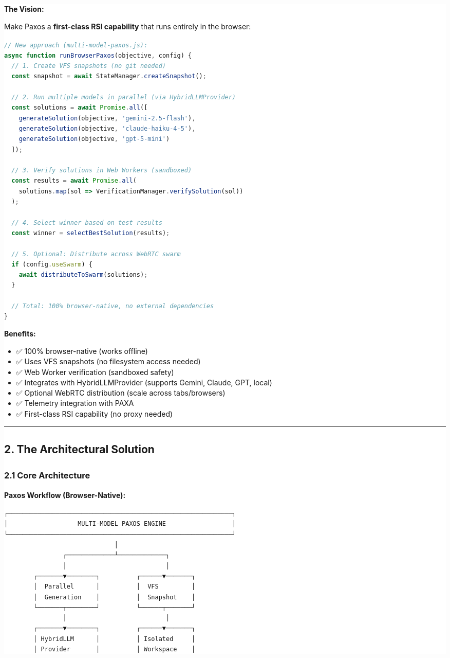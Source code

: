 **The Vision:**

Make Paxos a **first-class RSI capability** that runs entirely in the browser:

```javascript
// New approach (multi-model-paxos.js):
async function runBrowserPaxos(objective, config) {
  // 1. Create VFS snapshots (no git needed)
  const snapshot = await StateManager.createSnapshot();

  // 2. Run multiple models in parallel (via HybridLLMProvider)
  const solutions = await Promise.all([
    generateSolution(objective, 'gemini-2.5-flash'),
    generateSolution(objective, 'claude-haiku-4-5'),
    generateSolution(objective, 'gpt-5-mini')
  ]);

  // 3. Verify solutions in Web Workers (sandboxed)
  const results = await Promise.all(
    solutions.map(sol => VerificationManager.verifySolution(sol))
  );

  // 4. Select winner based on test results
  const winner = selectBestSolution(results);

  // 5. Optional: Distribute across WebRTC swarm
  if (config.useSwarm) {
    await distributeToSwarm(solutions);
  }

  // Total: 100% browser-native, no external dependencies
}
```

**Benefits:**
- ✅ 100% browser-native (works offline)
- ✅ Uses VFS snapshots (no filesystem access needed)
- ✅ Web Worker verification (sandboxed safety)
- ✅ Integrates with HybridLLMProvider (supports Gemini, Claude, GPT, local)
- ✅ Optional WebRTC distribution (scale across tabs/browsers)
- ✅ Telemetry integration with PAXA
- ✅ First-class RSI capability (no proxy needed)

---

## 2. The Architectural Solution

### 2.1 Core Architecture

**Paxos Workflow (Browser-Native):**

```
┌─────────────────────────────────────────────────────────────┐
│                   MULTI-MODEL PAXOS ENGINE                  │
└─────────────────────────────────────────────────────────────┘
                              │
                ┌─────────────┴─────────────┐
                │                           │
        ┌───────▼────────┐          ┌──────▼───────┐
        │  Parallel      │          │  VFS         │
        │  Generation    │          │  Snapshot    │
        └───────┬────────┘          └──────┬───────┘
                │                           │
        ┌───────▼────────┐          ┌──────▼───────┐
        │ HybridLLM      │          │ Isolated     │
        │ Provider       │          │ Workspace    │
```